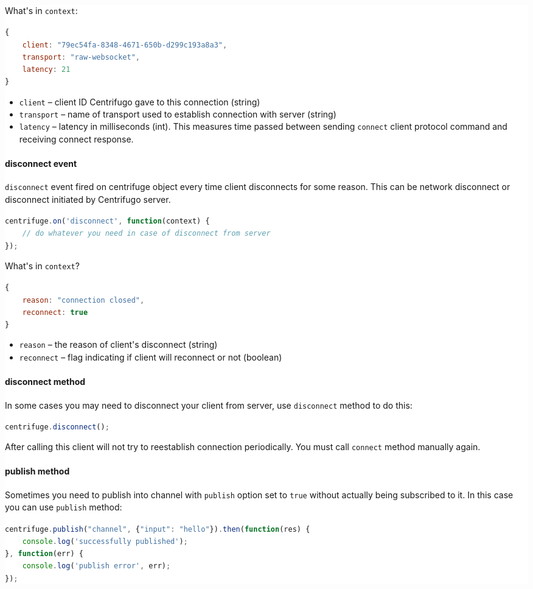 What's in `context`:

```javascript
{
    client: "79ec54fa-8348-4671-650b-d299c193a8a3",
    transport: "raw-websocket",
    latency: 21
}
```

* `client` – client ID Centrifugo gave to this connection (string)
* `transport` – name of transport used to establish connection with server (string)
* `latency` – latency in milliseconds (int). This measures time passed between sending
    `connect` client protocol command and receiving connect response.

#### disconnect event

`disconnect` event fired on centrifuge object every time client disconnects for
some reason. This can be network disconnect or disconnect initiated by Centrifugo server.

```javascript
centrifuge.on('disconnect', function(context) {
    // do whatever you need in case of disconnect from server
});
```

What's in `context`?

```javascript
{
    reason: "connection closed",
    reconnect: true
}
```

* `reason` – the reason of client's disconnect (string)
* `reconnect` – flag indicating if client will reconnect or not (boolean)

#### disconnect method

In some cases you may need to disconnect your client from server, use `disconnect` method to
do this:

```javascript
centrifuge.disconnect();
```

After calling this client will not try to reestablish connection periodically. You must call
`connect` method manually again.

#### publish method

Sometimes you need to publish into channel with `publish` option set to `true` without actually being subscribed to it. In this case you can use `publish` method:

```javascript
centrifuge.publish("channel", {"input": "hello"}).then(function(res) {
    console.log('successfully published');
}, function(err) {
    console.log('publish error', err);
});
```
